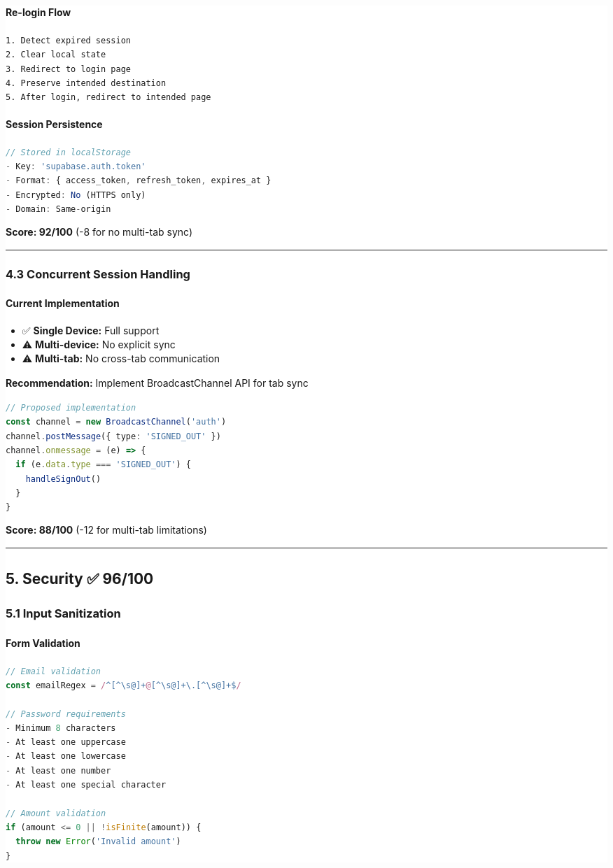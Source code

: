 #### Re-login Flow
```
1. Detect expired session
2. Clear local state
3. Redirect to login page
4. Preserve intended destination
5. After login, redirect to intended page
```

#### Session Persistence
```typescript
// Stored in localStorage
- Key: 'supabase.auth.token'
- Format: { access_token, refresh_token, expires_at }
- Encrypted: No (HTTPS only)
- Domain: Same-origin
```

**Score: 92/100** (-8 for no multi-tab sync)

---

### 4.3 Concurrent Session Handling

#### Current Implementation
- ✅ **Single Device:** Full support
- ⚠️ **Multi-device:** No explicit sync
- ⚠️ **Multi-tab:** No cross-tab communication

**Recommendation:** Implement BroadcastChannel API for tab sync

```typescript
// Proposed implementation
const channel = new BroadcastChannel('auth')
channel.postMessage({ type: 'SIGNED_OUT' })
channel.onmessage = (e) => {
  if (e.data.type === 'SIGNED_OUT') {
    handleSignOut()
  }
}
```

**Score: 88/100** (-12 for multi-tab limitations)

---

## 5. Security ✅ 96/100

### 5.1 Input Sanitization

#### Form Validation
```typescript
// Email validation
const emailRegex = /^[^\s@]+@[^\s@]+\.[^\s@]+$/

// Password requirements
- Minimum 8 characters
- At least one uppercase
- At least one lowercase
- At least one number
- At least one special character

// Amount validation
if (amount <= 0 || !isFinite(amount)) {
  throw new Error('Invalid amount')
}
```